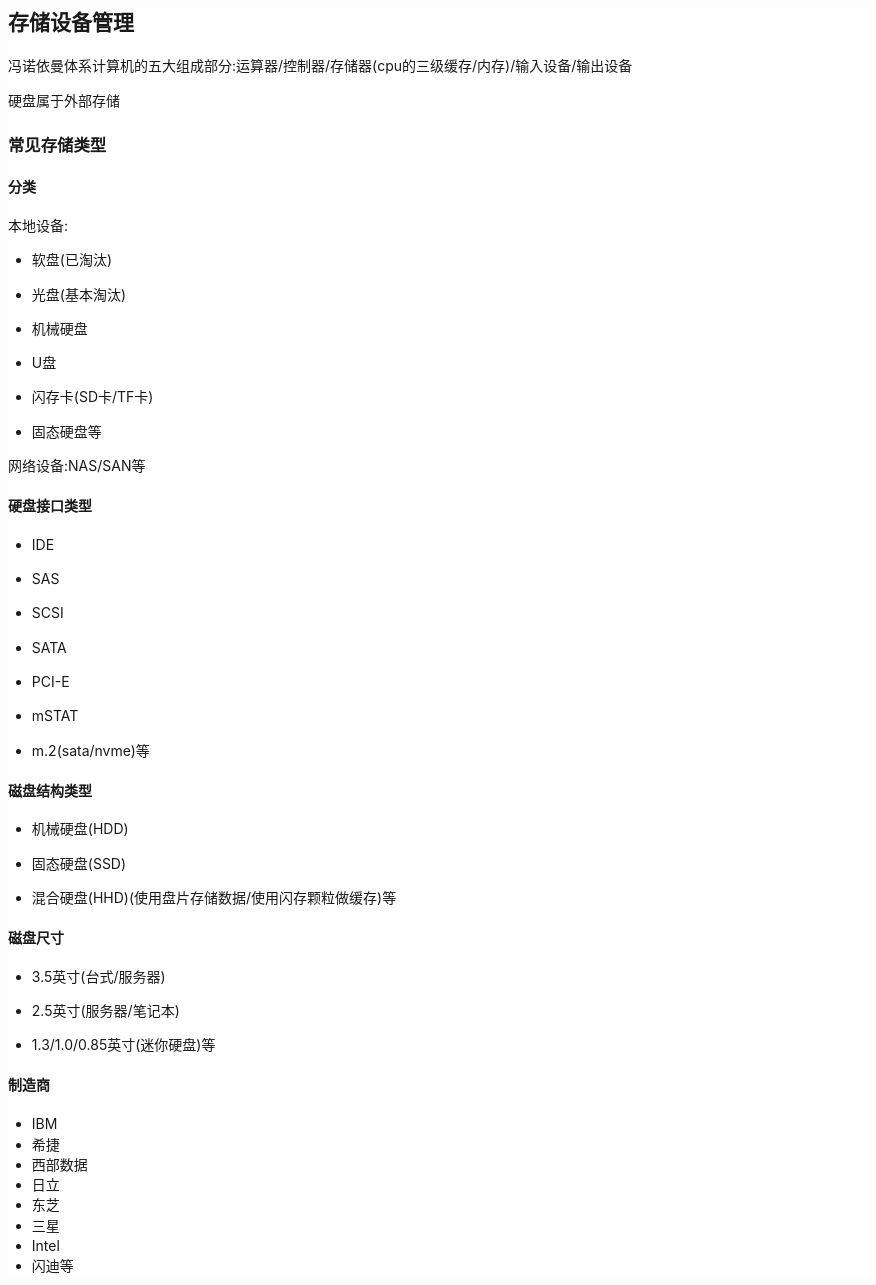 ## 存储设备管理

冯诺依曼体系计算机的五大组成部分:运算器/控制器/存储器(cpu的三级缓存/内存)/输入设备/输出设备

硬盘属于外部存储

### 常见存储类型

#### 分类

本地设备:

*   软盘(已淘汰)

*   光盘(基本淘汰)

*   机械硬盘

*   U盘

*   闪存卡(SD卡/TF卡)

*   固态硬盘等

网络设备:NAS/SAN等

#### 硬盘接口类型

*   IDE

*   SAS

*   SCSI

*   SATA

*   PCI-E

*   mSTAT

*   m.2(sata/nvme)等

#### 磁盘结构类型

*   机械硬盘(HDD)

*   固态硬盘(SSD)

*   混合硬盘(HHD)(使用盘片存储数据/使用闪存颗粒做缓存)等

#### 磁盘尺寸

*   3.5英寸(台式/服务器)

*   2.5英寸(服务器/笔记本)

*   1.3/1.0/0.85英寸(迷你硬盘)等

#### 制造商

*   IBM
*   希捷
*   西部数据
*   日立
*   东芝
*   三星
*   Intel
*   闪迪等
